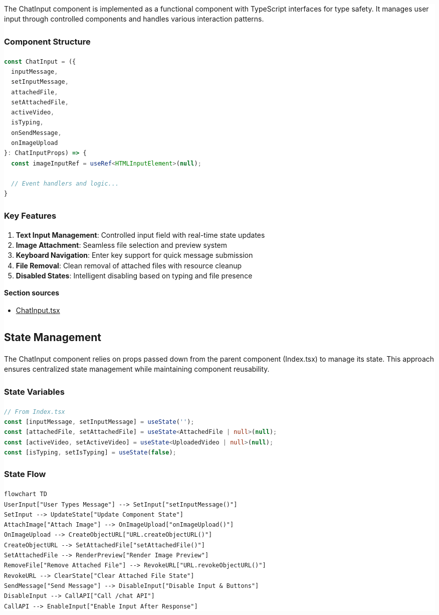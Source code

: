 The ChatInput component is implemented as a functional component with TypeScript interfaces for type safety. It manages user input through controlled components and handles various interaction patterns.

### Component Structure

```typescript
const ChatInput = ({
  inputMessage,
  setInputMessage,
  attachedFile,
  setAttachedFile,
  activeVideo,
  isTyping,
  onSendMessage,
  onImageUpload
}: ChatInputProps) => {
  const imageInputRef = useRef<HTMLInputElement>(null);
  
  // Event handlers and logic...
}
```

### Key Features

1. **Text Input Management**: Controlled input field with real-time state updates
2. **Image Attachment**: Seamless file selection and preview system
3. **Keyboard Navigation**: Enter key support for quick message submission
4. **File Removal**: Clean removal of attached files with resource cleanup
5. **Disabled States**: Intelligent disabling based on typing and file presence

**Section sources**
- [ChatInput.tsx](file://vaas-ui/src/components/ChatInput.tsx#L26-L138)

## State Management

The ChatInput component relies on props passed down from the parent component (Index.tsx) to manage its state. This approach ensures centralized state management while maintaining component reusability.

### State Variables

```typescript
// From Index.tsx
const [inputMessage, setInputMessage] = useState('');
const [attachedFile, setAttachedFile] = useState<AttachedFile | null>(null);
const [activeVideo, setActiveVideo] = useState<UploadedVideo | null>(null);
const [isTyping, setIsTyping] = useState(false);
```

### State Flow

```mermaid
flowchart TD
UserInput["User Types Message"] --> SetInput["setInputMessage()"]
SetInput --> UpdateState["Update Component State"]
AttachImage["Attach Image"] --> OnImageUpload["onImageUpload()"]
OnImageUpload --> CreateObjectURL["URL.createObjectURL()"]
CreateObjectURL --> SetAttachedFile["setAttachedFile()"]
SetAttachedFile --> RenderPreview["Render Image Preview"]
RemoveFile["Remove Attached File"] --> RevokeURL["URL.revokeObjectURL()"]
RevokeURL --> ClearState["Clear Attached File State"]
SendMessage["Send Message"] --> DisableInput["Disable Input & Buttons"]
DisableInput --> CallAPI["Call /chat API"]
CallAPI --> EnableInput["Enable Input After Response"]
```